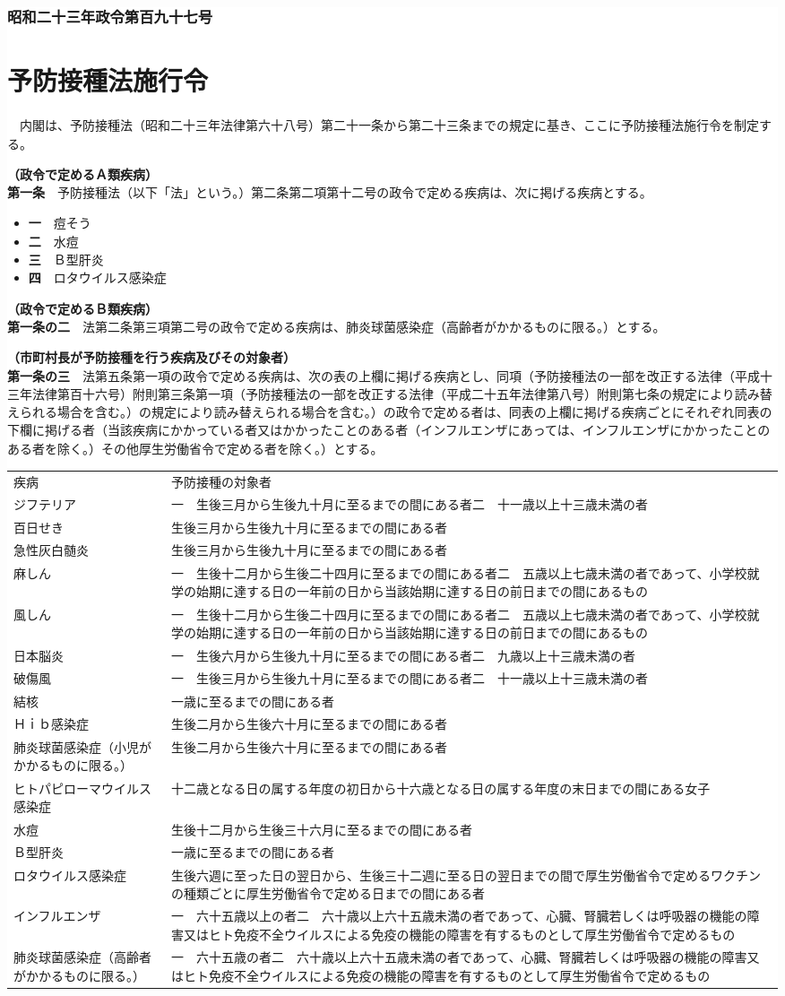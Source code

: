 ### 昭和二十三年政令第百九十七号  
# 予防接種法施行令  
　内閣は、予防接種法（昭和二十三年法律第六十八号）第二十一条から第二十三条までの規定に基き、ここに予防接種法施行令を制定する。  
  
**（政令で定めるＡ類疾病）**  
**第一条**　予防接種法（以下「法」という。）第二条第二項第十二号の政令で定める疾病は、次に掲げる疾病とする。  
* **一**　痘そう  
* **二**　水痘  
* **三**　Ｂ型肝炎  
* **四**　ロタウイルス感染症  
  
**（政令で定めるＢ類疾病）**  
**第一条の二**　法第二条第三項第二号の政令で定める疾病は、肺炎球菌感染症（高齢者がかかるものに限る。）とする。  
  
**（市町村長が予防接種を行う疾病及びその対象者）**  
**第一条の三**　法第五条第一項の政令で定める疾病は、次の表の上欄に掲げる疾病とし、同項（予防接種法の一部を改正する法律（平成十三年法律第百十六号）附則第三条第一項（予防接種法の一部を改正する法律（平成二十五年法律第八号）附則第七条の規定により読み替えられる場合を含む。）の規定により読み替えられる場合を含む。）の政令で定める者は、同表の上欄に掲げる疾病ごとにそれぞれ同表の下欄に掲げる者（当該疾病にかかっている者又はかかったことのある者（インフルエンザにあっては、インフルエンザにかかったことのある者を除く。）その他厚生労働省令で定める者を除く。）とする。  

|||  
| --- | --- |  
|疾病|予防接種の対象者|  
|ジフテリア|一　生後三月から生後九十月に至るまでの間にある者二　十一歳以上十三歳未満の者|  
|百日せき|生後三月から生後九十月に至るまでの間にある者|  
|急性灰白髄炎|生後三月から生後九十月に至るまでの間にある者|  
|麻しん|一　生後十二月から生後二十四月に至るまでの間にある者二　五歳以上七歳未満の者であって、小学校就学の始期に達する日の一年前の日から当該始期に達する日の前日までの間にあるもの|  
|風しん|一　生後十二月から生後二十四月に至るまでの間にある者二　五歳以上七歳未満の者であって、小学校就学の始期に達する日の一年前の日から当該始期に達する日の前日までの間にあるもの|  
|日本脳炎|一　生後六月から生後九十月に至るまでの間にある者二　九歳以上十三歳未満の者|  
|破傷風|一　生後三月から生後九十月に至るまでの間にある者二　十一歳以上十三歳未満の者|  
|結核|一歳に至るまでの間にある者|  
|Ｈｉｂ感染症|生後二月から生後六十月に至るまでの間にある者|  
|肺炎球菌感染症（小児がかかるものに限る。）|生後二月から生後六十月に至るまでの間にある者|  
|ヒトパピローマウイルス感染症|十二歳となる日の属する年度の初日から十六歳となる日の属する年度の末日までの間にある女子|  
|水痘|生後十二月から生後三十六月に至るまでの間にある者|  
|Ｂ型肝炎|一歳に至るまでの間にある者|  
|ロタウイルス感染症|生後六週に至った日の翌日から、生後三十二週に至る日の翌日までの間で厚生労働省令で定めるワクチンの種類ごとに厚生労働省令で定める日までの間にある者|  
|インフルエンザ|一　六十五歳以上の者二　六十歳以上六十五歳未満の者であって、心臓、腎臓若しくは呼吸器の機能の障害又はヒト免疫不全ウイルスによる免疫の機能の障害を有するものとして厚生労働省令で定めるもの|  
|肺炎球菌感染症（高齢者がかかるものに限る。）|一　六十五歳の者二　六十歳以上六十五歳未満の者であって、心臓、腎臓若しくは呼吸器の機能の障害又はヒト免疫不全ウイルスによる免疫の機能の障害を有するものとして厚生労働省令で定めるもの|  
  